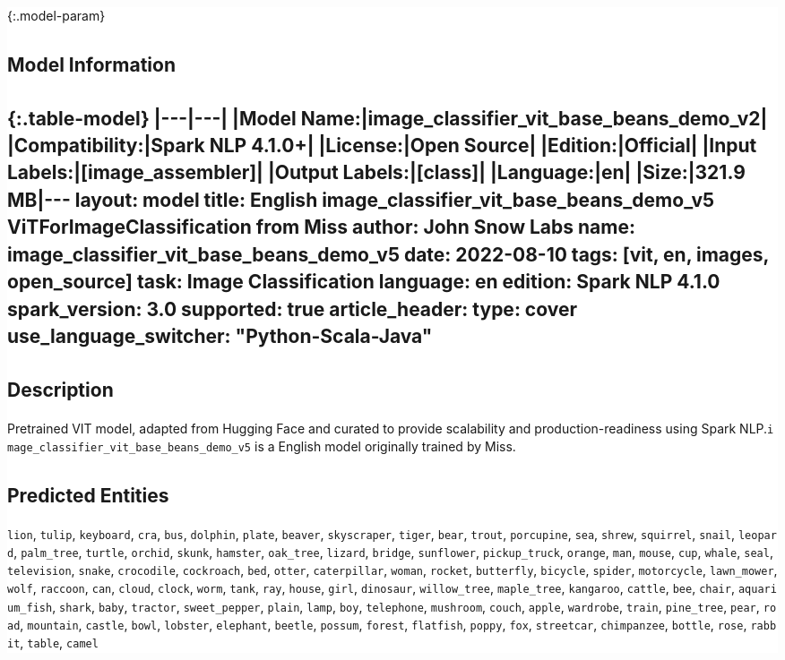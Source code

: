 {:.model-param}
## Model Information

{:.table-model}
|---|---|
|Model Name:|image_classifier_vit_base_beans_demo_v2|
|Compatibility:|Spark NLP 4.1.0+|
|License:|Open Source|
|Edition:|Official|
|Input Labels:|[image_assembler]|
|Output Labels:|[class]|
|Language:|en|
|Size:|321.9 MB|---
layout: model
title: English image_classifier_vit_base_beans_demo_v5 ViTForImageClassification from Miss
author: John Snow Labs
name: image_classifier_vit_base_beans_demo_v5
date: 2022-08-10
tags: [vit, en, images, open_source]
task: Image Classification
language: en
edition: Spark NLP 4.1.0
spark_version: 3.0
supported: true
article_header:
  type: cover
use_language_switcher: "Python-Scala-Java"
---

## Description

Pretrained VIT  model, adapted from Hugging Face and curated to provide scalability and production-readiness using Spark NLP.`image_classifier_vit_base_beans_demo_v5` is a English model originally trained by Miss.


## Predicted Entities

`lion`, `tulip`, `keyboard`, `cra`, `bus`, `dolphin`, `plate`, `beaver`, `skyscraper`, `tiger`, `bear`, `trout`, `porcupine`, `sea`, `shrew`, `squirrel`, `snail`, `leopard`, `palm_tree`, `turtle`, `orchid`, `skunk`, `hamster`, `oak_tree`, `lizard`, `bridge`, `sunflower`, `pickup_truck`, `orange`, `man`, `mouse`, `cup`, `whale`, `seal`, `television`, `snake`, `crocodile`, `cockroach`, `bed`, `otter`, `caterpillar`, `woman`, `rocket`, `butterfly`, `bicycle`, `spider`, `motorcycle`, `lawn_mower`, `wolf`, `raccoon`, `can`, `cloud`, `clock`, `worm`, `tank`, `ray`, `house`, `girl`, `dinosaur`, `willow_tree`, `maple_tree`, `kangaroo`, `cattle`, `bee`, `chair`, `aquarium_fish`, `shark`, `baby`, `tractor`, `sweet_pepper`, `plain`, `lamp`, `boy`, `telephone`, `mushroom`, `couch`, `apple`, `wardrobe`, `train`, `pine_tree`, `pear`, `road`, `mountain`, `castle`, `bowl`, `lobster`, `elephant`, `beetle`, `possum`, `forest`, `flatfish`, `poppy`, `fox`, `streetcar`, `chimpanzee`, `bottle`, `rose`, `rabbit`, `table`, `camel`
